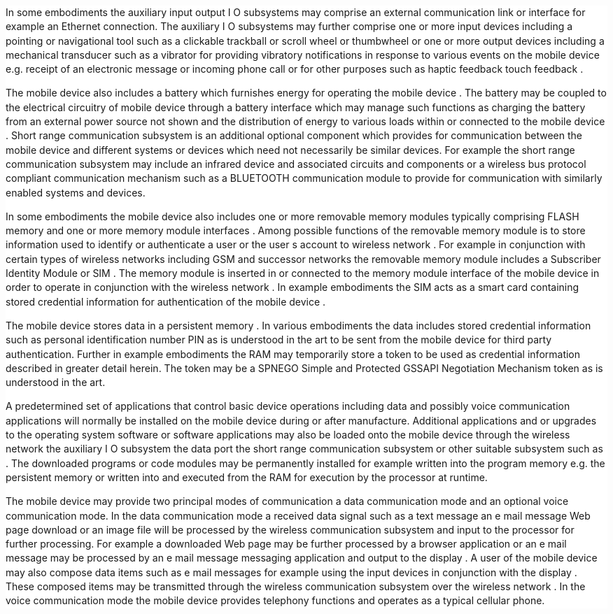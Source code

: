 In some embodiments the auxiliary input output I O subsystems may comprise an external communication link or interface for example an Ethernet connection. The auxiliary I O subsystems may further comprise one or more input devices including a pointing or navigational tool such as a clickable trackball or scroll wheel or thumbwheel or one or more output devices including a mechanical transducer such as a vibrator for providing vibratory notifications in response to various events on the mobile device e.g. receipt of an electronic message or incoming phone call or for other purposes such as haptic feedback touch feedback .

The mobile device also includes a battery which furnishes energy for operating the mobile device . The battery may be coupled to the electrical circuitry of mobile device through a battery interface which may manage such functions as charging the battery from an external power source not shown and the distribution of energy to various loads within or connected to the mobile device . Short range communication subsystem is an additional optional component which provides for communication between the mobile device and different systems or devices which need not necessarily be similar devices. For example the short range communication subsystem may include an infrared device and associated circuits and components or a wireless bus protocol compliant communication mechanism such as a BLUETOOTH communication module to provide for communication with similarly enabled systems and devices.

In some embodiments the mobile device also includes one or more removable memory modules typically comprising FLASH memory and one or more memory module interfaces . Among possible functions of the removable memory module is to store information used to identify or authenticate a user or the user s account to wireless network . For example in conjunction with certain types of wireless networks including GSM and successor networks the removable memory module includes a Subscriber Identity Module or SIM . The memory module is inserted in or connected to the memory module interface of the mobile device in order to operate in conjunction with the wireless network . In example embodiments the SIM acts as a smart card containing stored credential information for authentication of the mobile device .

The mobile device stores data in a persistent memory . In various embodiments the data includes stored credential information such as personal identification number PIN as is understood in the art to be sent from the mobile device for third party authentication. Further in example embodiments the RAM may temporarily store a token to be used as credential information described in greater detail herein. The token may be a SPNEGO Simple and Protected GSSAPI Negotiation Mechanism token as is understood in the art.

A predetermined set of applications that control basic device operations including data and possibly voice communication applications will normally be installed on the mobile device during or after manufacture. Additional applications and or upgrades to the operating system software or software applications may also be loaded onto the mobile device through the wireless network the auxiliary I O subsystem the data port the short range communication subsystem or other suitable subsystem such as . The downloaded programs or code modules may be permanently installed for example written into the program memory e.g. the persistent memory or written into and executed from the RAM for execution by the processor at runtime.

The mobile device may provide two principal modes of communication a data communication mode and an optional voice communication mode. In the data communication mode a received data signal such as a text message an e mail message Web page download or an image file will be processed by the wireless communication subsystem and input to the processor for further processing. For example a downloaded Web page may be further processed by a browser application or an e mail message may be processed by an e mail message messaging application and output to the display . A user of the mobile device may also compose data items such as e mail messages for example using the input devices in conjunction with the display . These composed items may be transmitted through the wireless communication subsystem over the wireless network . In the voice communication mode the mobile device provides telephony functions and operates as a typical cellular phone.
